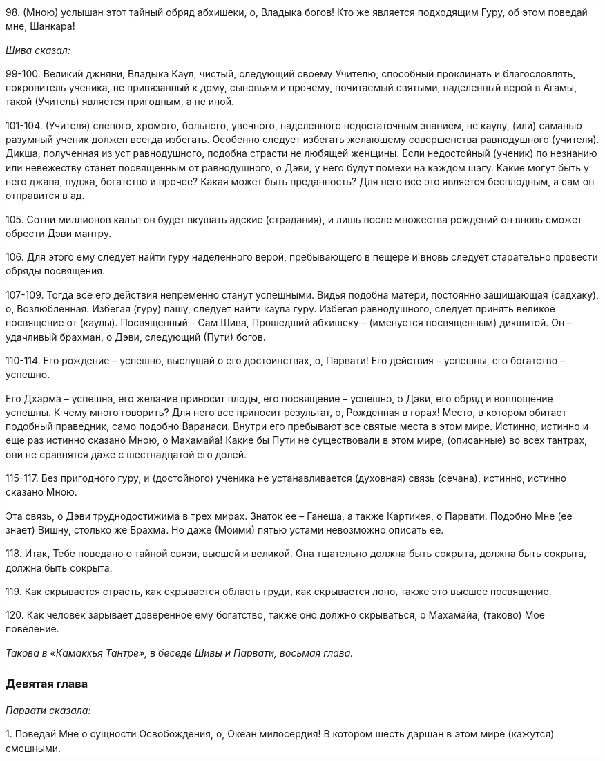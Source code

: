  98\. (Мною) услышан этот тайный обряд абхишеки, о, Владыка богов! Кто же является подходящим Гуру, об этом поведай мне, Шанкара!

_Шива сказал:_ 

 99-100\. Великий джняни, Владыка Каул, чистый, следующий своему Учителю, способный проклинать и благословлять, покровитель ученика, не привязанный к дому, сыновьям и прочему, почитаемый святыми, наделенный верой в Агамы, такой (Учитель) является пригодным, а не иной.

 101-104\. (Учителя) слепого, хромого, больного, увечного, наделенного недостаточным знанием, не каулу, (или) саманью разумный ученик должен всегда избегать. Особенно следует избегать желающему совершенства равнодушного (учителя). Дикша, полученная из уст равнодушного, подобна страсти не любящей женщины. Если недостойный (ученик) по незнанию или невежеству станет посвященным от равнодушного, о Дэви, у него будут помехи на каждом шагу. Какие могут быть у него джапа, пуджа, богатство и прочее? Какая может быть преданность? Для него все это является бесплодным, а сам он отправится в ад.

 105\. Сотни миллионов кальп он будет вкушать адские (страдания), и лишь после множества рождений он вновь сможет обрести Дэви мантру.

 106\. Для этого ему следует найти гуру наделенного верой, пребывающего в пещере и вновь следует старательно провести обряды посвящения.

 107-109\. Тогда все его действия непременно станут успешными. Видья подобна матери, постоянно защищающая (садхаку), о, Возлюбленная. Избегая (гуру) пашу, следует найти каула гуру. Избегая равнодушного, следует принять великое посвящение от (каулы). Посвященный – Сам Шива, Прошедший абхишеку – (именуется посвященным) дикшитой. Он – удачливый брахман, о Дэви, следующий (Пути) богов.

 110-114\. Его рождение – успешно, выслушай о его достоинствах, о, Парвати! Его действия – успешны, его богатство – успешно.

 Его Дхарма – успешна, его желание приносит плоды, его посвящение – успешно, о Дэви, его обряд и воплощение успешны. К чему много говорить? Для него все приносит результат, о, Рожденная в горах! Место, в котором обитает подобный праведник, само подобно Варанаси. Внутри его пребывают все святые места в этом мире. Истинно, истинно и еще раз истинно сказано Мною, о Махамайа! Какие бы Пути не существовали в этом мире, (описанные) во всех тантрах, они не сравнятся даже с шестнадцатой его долей.

 115-117\. Без пригодного гуру, и (достойного) ученика не устанавливается (духовная) связь (сечана), истинно, истинно сказано Мною.

 Эта связь, о Дэви труднодостижима в трех мирах. Знаток ее – Ганеша, а также Картикея, о Парвати. Подобно Мне (ее знает) Вишну, столько же Брахма. Но даже (Моими) пятью устами невозможно описать ее.

 118\. Итак, Тебе поведано о тайной связи, высшей и великой. Она тщательно должна быть сокрыта, должна быть сокрыта, должна быть сокрыта.

 119\. Как скрывается страсть, как скрывается область груди, как скрывается лоно, также это высшее посвящение.

 120\. Как человек зарывает доверенное ему богатство, также оно должно скрываться, о Махамайа, (таково) Мое повеление.

 _Такова в «Камакхья Тантре», в беседе Шивы и Парвати, восьмая глава._ 

###  Девятая глава

_Парвати сказала:_ 

 1\. Поведай Мне о сущности Освобождения, о, Океан милосердия! В котором шесть даршан в этом мире (кажутся) смешными.
